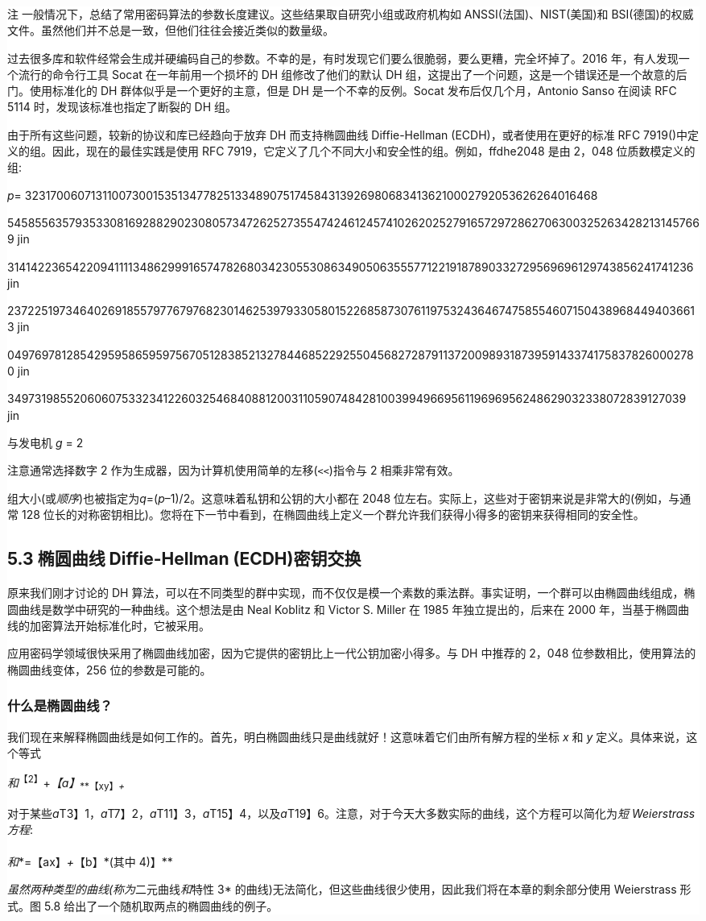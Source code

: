 注 一般情况下，总结了常用密码算法的参数长度建议。这些结果取自研究小组或政府机构如 ANSSI(法国)、NIST(美国)和 BSI(德国)的权威文件。虽然他们并不总是一致，但他们往往会接近类似的数量级。

过去很多库和软件经常会生成并硬编码自己的参数。不幸的是，有时发现它们要么很脆弱，要么更糟，完全坏掉了。2016 年，有人发现一个流行的命令行工具 Socat 在一年前用一个损坏的 DH 组修改了他们的默认 DH 组，这提出了一个问题，这是一个错误还是一个故意的后门。使用标准化的 DH 群体似乎是一个更好的主意，但是 DH 是一个不幸的反例。Socat 发布后仅几个月，Antonio Sanso 在阅读 RFC 5114 时，发现该标准也指定了断裂的 DH 组。

由于所有这些问题，较新的协议和库已经趋向于放弃 DH 而支持椭圆曲线 Diffie-Hellman (ECDH)，或者使用在更好的标准 RFC 7919()中定义的组。因此，现在的最佳实践是使用 RFC 7919，它定义了几个不同大小和安全性的组。例如，ffdhe2048 是由 2，048 位质数模定义的组:

*p*= 323170060713110073001535134778251334890751745843139269806834136210002792053626264016468

54585563579353308169288290230805734726252735547424612457410262025279165729728627063003252634282131457669 jin

31414223654220941111348629991657478268034230553086349050635557712219187890332729569696129743856241741236 jin

23722519734640269185579776797682301462539793305801522685873076119753243646747585546071504389684494036613 jin

04976978128542959586595975670512838521327844685229255045682728791137200989318739591433741758378260002780 jin

34973198552060607533234122603254684088120031105907484281003994966956119696956248629032338072839127039 jin

与发电机 *g* = 2

注意通常选择数字 2 作为生成器，因为计算机使用简单的左移(`<<`)指令与 2 相乘非常有效。

组大小(或*顺序*)也被指定为*q*=(*p*–1)/2。这意味着私钥和公钥的大小都在 2048 位左右。实际上，这些对于密钥来说是非常大的(例如，与通常 128 位长的对称密钥相比)。您将在下一节中看到，在椭圆曲线上定义一个群允许我们获得小得多的密钥来获得相同的安全性。

## 5.3 椭圆曲线 Diffie-Hellman (ECDH)密钥交换

原来我们刚才讨论的 DH 算法，可以在不同类型的群中实现，而不仅仅是模一个素数的乘法群。事实证明，一个群可以由椭圆曲线组成，椭圆曲线是数学中研究的一种曲线。这个想法是由 Neal Koblitz 和 Victor S. Miller 在 1985 年独立提出的，后来在 2000 年，当基于椭圆曲线的加密算法开始标准化时，它被采用。

应用密码学领域很快采用了椭圆曲线加密，因为它提供的密钥比上一代公钥加密小得多。与 DH 中推荐的 2，048 位参数相比，使用算法的椭圆曲线变体，256 位的参数是可能的。

### 什么是椭圆曲线？

我们现在来解释椭圆曲线是如何工作的。首先，明白椭圆曲线只是曲线就好！这意味着它们由所有解方程的坐标 *x* 和 *y* 定义。具体来说，这个等式

*和*<sup class="fm-superscript1">【2】</sup>+*【a】*<sub class="fm-subscript">**【xy】*+*</sub>

对于某些*a*T3】1，*a*T7】2，*a*T11】3，*a*T15】4，以及*a*T19】6。注意，对于今天大多数实际的曲线，这个方程可以简化为*短 Weierstrass 方程*:

*和**=*<sup class="fm-superscript1"><sup class="fm-superscript1">*【ax】*+*【b】*(其中 4)】</sup></sup>**

 *虽然两种类型的曲线(称为*二元曲线*和*特性 3* 的曲线)无法简化，但这些曲线很少使用，因此我们将在本章的剩余部分使用 Weierstrass 形式。图 5.8 给出了一个随机取两点的椭圆曲线的例子。
